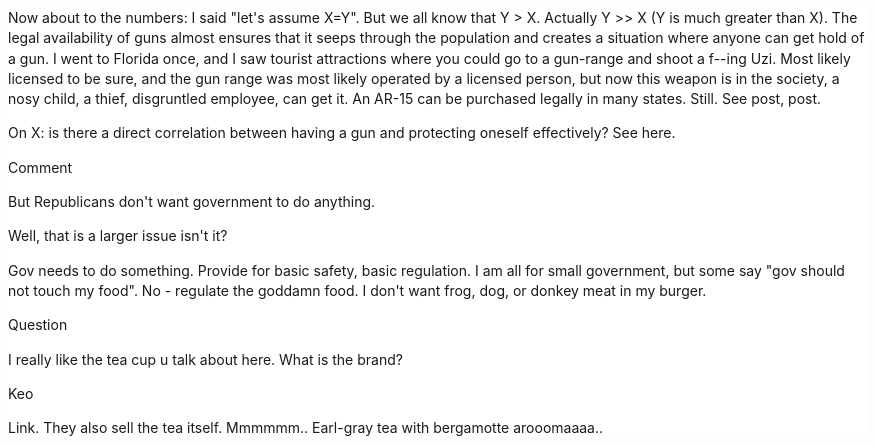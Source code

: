 Now about to the numbers: I said "let's assume X=Y". But we all know that Y > X. Actually Y >> X (Y is much greater than X). The legal availability of guns almost ensures that it seeps through the population and creates a situation where anyone can get hold of a gun. I went to Florida once, and I saw tourist attractions where you could go to a gun-range and shoot a f--ing Uzi. Most likely licensed to be sure, and the gun range was most likely operated by a licensed person, but now this weapon is in the society, a nosy child, a thief, disgruntled employee, can get it. An AR-15 can be purchased legally in many states. Still. See post, post.

On X: is there a direct correlation between having a gun and protecting oneself effectively? See here.

Comment

But Republicans don't want government to do anything.

Well, that is a larger issue isn't it?

Gov needs to do something. Provide for basic safety, basic regulation. I am all for small government, but some say "gov should not touch my food". No - regulate the goddamn food. I don't want frog, dog, or donkey meat in my burger.

Question

I really like the tea cup u talk about here. What is the brand?

Keo

Link. They also sell the tea itself. Mmmmmm.. Earl-gray tea with bergamotte arooomaaaa.. 
















